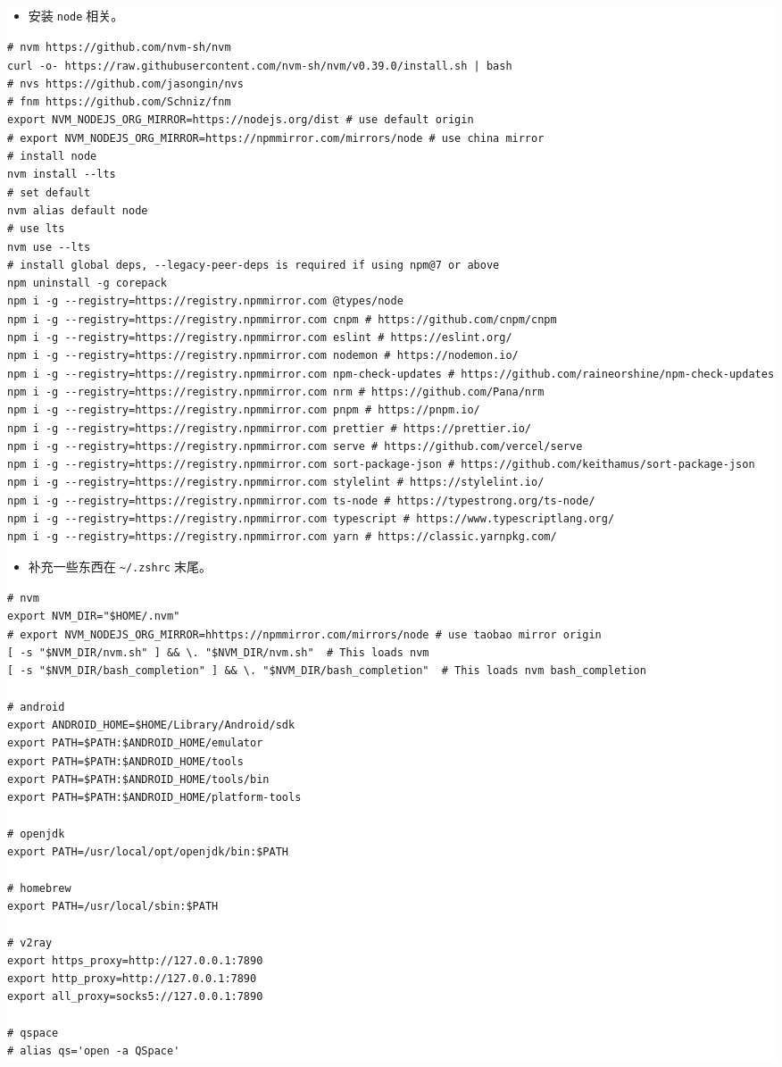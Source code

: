 - 安装 `node` 相关。

```shell
# nvm https://github.com/nvm-sh/nvm
curl -o- https://raw.githubusercontent.com/nvm-sh/nvm/v0.39.0/install.sh | bash
# nvs https://github.com/jasongin/nvs
# fnm https://github.com/Schniz/fnm
export NVM_NODEJS_ORG_MIRROR=https://nodejs.org/dist # use default origin
# export NVM_NODEJS_ORG_MIRROR=https://npmmirror.com/mirrors/node # use china mirror
# install node
nvm install --lts
# set default
nvm alias default node
# use lts
nvm use --lts
# install global deps, --legacy-peer-deps is required if using npm@7 or above
npm uninstall -g corepack
npm i -g --registry=https://registry.npmmirror.com @types/node
npm i -g --registry=https://registry.npmmirror.com cnpm # https://github.com/cnpm/cnpm
npm i -g --registry=https://registry.npmmirror.com eslint # https://eslint.org/
npm i -g --registry=https://registry.npmmirror.com nodemon # https://nodemon.io/
npm i -g --registry=https://registry.npmmirror.com npm-check-updates # https://github.com/raineorshine/npm-check-updates
npm i -g --registry=https://registry.npmmirror.com nrm # https://github.com/Pana/nrm
npm i -g --registry=https://registry.npmmirror.com pnpm # https://pnpm.io/
npm i -g --registry=https://registry.npmmirror.com prettier # https://prettier.io/
npm i -g --registry=https://registry.npmmirror.com serve # https://github.com/vercel/serve
npm i -g --registry=https://registry.npmmirror.com sort-package-json # https://github.com/keithamus/sort-package-json
npm i -g --registry=https://registry.npmmirror.com stylelint # https://stylelint.io/
npm i -g --registry=https://registry.npmmirror.com ts-node # https://typestrong.org/ts-node/
npm i -g --registry=https://registry.npmmirror.com typescript # https://www.typescriptlang.org/
npm i -g --registry=https://registry.npmmirror.com yarn # https://classic.yarnpkg.com/
```

- 补充一些东西在 `~/.zshrc` 末尾。

```shell
# nvm
export NVM_DIR="$HOME/.nvm"
# export NVM_NODEJS_ORG_MIRROR=hhttps://npmmirror.com/mirrors/node # use taobao mirror origin
[ -s "$NVM_DIR/nvm.sh" ] && \. "$NVM_DIR/nvm.sh"  # This loads nvm
[ -s "$NVM_DIR/bash_completion" ] && \. "$NVM_DIR/bash_completion"  # This loads nvm bash_completion

# android
export ANDROID_HOME=$HOME/Library/Android/sdk
export PATH=$PATH:$ANDROID_HOME/emulator
export PATH=$PATH:$ANDROID_HOME/tools
export PATH=$PATH:$ANDROID_HOME/tools/bin
export PATH=$PATH:$ANDROID_HOME/platform-tools

# openjdk
export PATH=/usr/local/opt/openjdk/bin:$PATH

# homebrew
export PATH=/usr/local/sbin:$PATH

# v2ray
export https_proxy=http://127.0.0.1:7890
export http_proxy=http://127.0.0.1:7890
export all_proxy=socks5://127.0.0.1:7890

# qspace
# alias qs='open -a QSpace'
```